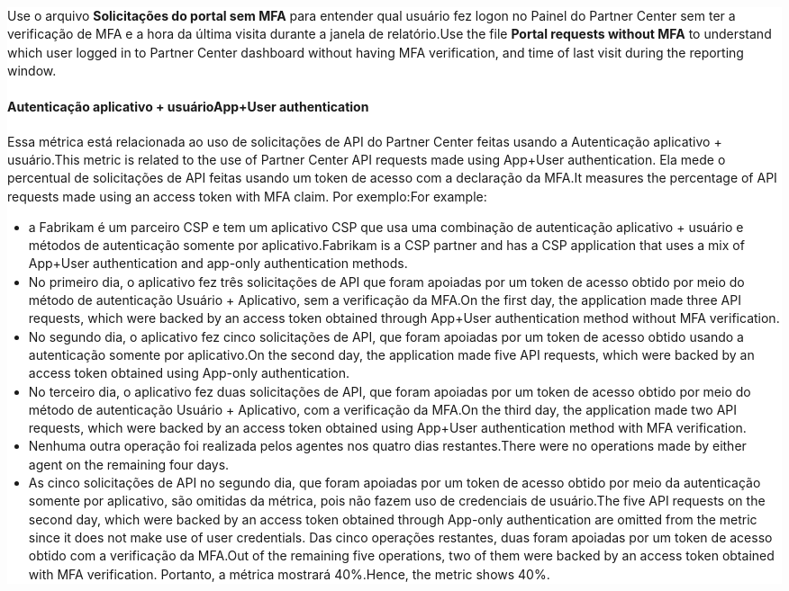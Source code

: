 <span data-ttu-id="59f6d-156">Use o arquivo **Solicitações do portal sem MFA** para entender qual usuário fez logon no Painel do Partner Center sem ter a verificação de MFA e a hora da última visita durante a janela de relatório.</span><span class="sxs-lookup"><span data-stu-id="59f6d-156">Use the file **Portal requests without MFA** to understand which user logged in to Partner Center dashboard without having MFA verification, and time of last visit during the reporting window.</span></span>

#### <a name="appuser-authentication"></a><span data-ttu-id="59f6d-157">Autenticação aplicativo + usuário</span><span class="sxs-lookup"><span data-stu-id="59f6d-157">App+User authentication</span></span>

<span data-ttu-id="59f6d-158">Essa métrica está relacionada ao uso de solicitações de API do Partner Center feitas usando a Autenticação aplicativo + usuário.</span><span class="sxs-lookup"><span data-stu-id="59f6d-158">This metric is related to the use of Partner Center API requests made using App+User authentication.</span></span> <span data-ttu-id="59f6d-159">Ela mede o percentual de solicitações de API feitas usando um token de acesso com a declaração da MFA.</span><span class="sxs-lookup"><span data-stu-id="59f6d-159">It measures the percentage of API requests made using an access token with MFA claim.</span></span> <span data-ttu-id="59f6d-160">Por exemplo:</span><span class="sxs-lookup"><span data-stu-id="59f6d-160">For example:</span></span>

- <span data-ttu-id="59f6d-161">a Fabrikam é um parceiro CSP e tem um aplicativo CSP que usa uma combinação de autenticação aplicativo + usuário e métodos de autenticação somente por aplicativo.</span><span class="sxs-lookup"><span data-stu-id="59f6d-161">Fabrikam is a CSP partner and has a CSP application that uses a mix of App+User authentication and app-only authentication methods.</span></span>
- <span data-ttu-id="59f6d-162">No primeiro dia, o aplicativo fez três solicitações de API que foram apoiadas por um token de acesso obtido por meio do método de autenticação Usuário + Aplicativo, sem a verificação da MFA.</span><span class="sxs-lookup"><span data-stu-id="59f6d-162">On the first day, the application made three API requests, which were backed by an access token obtained through App+User authentication method without MFA verification.</span></span>
- <span data-ttu-id="59f6d-163">No segundo dia, o aplicativo fez cinco solicitações de API, que foram apoiadas por um token de acesso obtido usando a autenticação somente por aplicativo.</span><span class="sxs-lookup"><span data-stu-id="59f6d-163">On the second day, the application made five API requests, which were backed by an access token obtained using App-only authentication.</span></span>
- <span data-ttu-id="59f6d-164">No terceiro dia, o aplicativo fez duas solicitações de API, que foram apoiadas por um token de acesso obtido por meio do método de autenticação Usuário + Aplicativo, com a verificação da MFA.</span><span class="sxs-lookup"><span data-stu-id="59f6d-164">On the third day, the application made two API requests, which were backed by an access token obtained using App+User authentication method with MFA verification.</span></span>
- <span data-ttu-id="59f6d-165">Nenhuma outra operação foi realizada pelos agentes nos quatro dias restantes.</span><span class="sxs-lookup"><span data-stu-id="59f6d-165">There were no operations made by either agent on the remaining four days.</span></span>
- <span data-ttu-id="59f6d-166">As cinco solicitações de API no segundo dia, que foram apoiadas por um token de acesso obtido por meio da autenticação somente por aplicativo, são omitidas da métrica, pois não fazem uso de credenciais de usuário.</span><span class="sxs-lookup"><span data-stu-id="59f6d-166">The five API requests on the second day, which were backed by an access token obtained through App-only authentication are omitted from the metric since it does not make use of user credentials.</span></span> <span data-ttu-id="59f6d-167">Das cinco operações restantes, duas foram apoiadas por um token de acesso obtido com a verificação da MFA.</span><span class="sxs-lookup"><span data-stu-id="59f6d-167">Out of the remaining five operations, two of them were backed by an access token obtained with MFA verification.</span></span> <span data-ttu-id="59f6d-168">Portanto, a métrica mostrará 40%.</span><span class="sxs-lookup"><span data-stu-id="59f6d-168">Hence, the metric shows 40%.</span></span>
